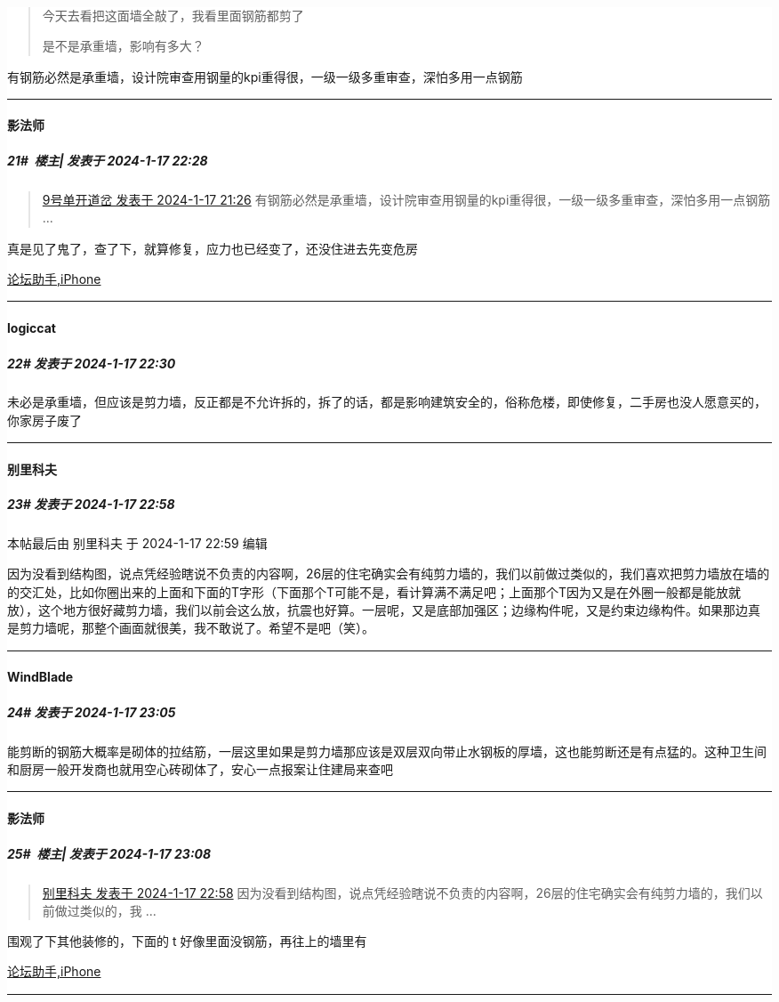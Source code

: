 <blockquote>今天去看把这面墙全敲了，我看里面钢筋都剪了

是不是承重墙，影响有多大？</blockquote>
有钢筋必然是承重墙，设计院审查用钢量的kpi重得很，一级一级多重审查，深怕多用一点钢筋

*****

####  影法师  
##### 21#         楼主| 发表于 2024-1-17 22:28

<blockquote><a href="httphttps://bbs.saraba1st.com/2b/forum.php?mod=redirect&amp;goto=findpost&amp;pid=63682123&amp;ptid=2168391" target="_blank">9号单开道岔 发表于 2024-1-17 21:26</a>
有钢筋必然是承重墙，设计院审查用钢量的kpi重得很，一级一级多重审查，深怕多用一点钢筋 ...</blockquote>
真是见了鬼了，查了下，就算修复，应力也已经变了，还没住进去先变危房

[论坛助手,iPhone](https://bbs.saraba1st.com/2b/forum.php?mod=viewthread&amp;tid=2029836)

*****

####  logiccat  
##### 22#       发表于 2024-1-17 22:30

未必是承重墙，但应该是剪力墙，反正都是不允许拆的，拆了的话，都是影响建筑安全的，俗称危楼，即使修复，二手房也没人愿意买的，你家房子废了

*****

####  别里科夫  
##### 23#       发表于 2024-1-17 22:58

 本帖最后由 别里科夫 于 2024-1-17 22:59 编辑 

因为没看到结构图，说点凭经验瞎说不负责的内容啊，26层的住宅确实会有纯剪力墙的，我们以前做过类似的，我们喜欢把剪力墙放在墙的的交汇处，比如你圈出来的上面和下面的T字形（下面那个T可能不是，看计算满不满足吧；上面那个T因为又是在外圈一般都是能放就放），这个地方很好藏剪力墙，我们以前会这么放，抗震也好算。一层呢，又是底部加强区；边缘构件呢，又是约束边缘构件。如果那边真是剪力墙呢，那整个画面就很美，我不敢说了。希望不是吧（笑）。

*****

####  WindBlade  
##### 24#       发表于 2024-1-17 23:05

能剪断的钢筋大概率是砌体的拉结筋，一层这里如果是剪力墙那应该是双层双向带止水钢板的厚墙，这也能剪断还是有点猛的。这种卫生间和厨房一般开发商也就用空心砖砌体了，安心一点报案让住建局来查吧

*****

####  影法师  
##### 25#         楼主| 发表于 2024-1-17 23:08

<blockquote><a href="httphttps://bbs.saraba1st.com/2b/forum.php?mod=redirect&amp;goto=findpost&amp;pid=63683096&amp;ptid=2168391" target="_blank">别里科夫 发表于 2024-1-17 22:58</a>
因为没看到结构图，说点凭经验瞎说不负责的内容啊，26层的住宅确实会有纯剪力墙的，我们以前做过类似的，我 ...</blockquote>
围观了下其他装修的，下面的 t 好像里面没钢筋，再往上的墙里有

[论坛助手,iPhone](https://bbs.saraba1st.com/2b/forum.php?mod=viewthread&amp;tid=2029836)

*****

